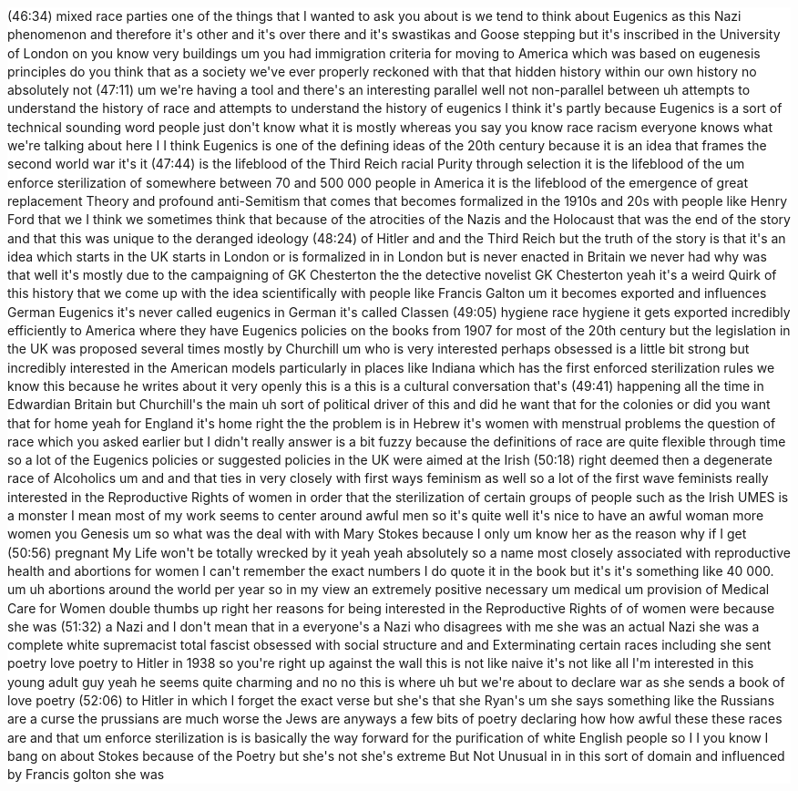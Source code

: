 (46:34) mixed race parties one of the things that I wanted to ask you about is we tend to think about Eugenics as this Nazi phenomenon and therefore it's other and it's over there and it's swastikas and Goose stepping but it's inscribed in the University of London on you know very buildings um you had immigration criteria for moving to America which was based on eugenesis principles do you think that as a society we've ever properly reckoned with that that hidden history within our own history no absolutely not
(47:11) um we're having a tool and there's an interesting parallel well not non-parallel between uh attempts to understand the history of race and attempts to understand the history of eugenics I think it's partly because Eugenics is a sort of technical sounding word people just don't know what it is mostly whereas you say you know race racism everyone knows what we're talking about here I I think Eugenics is one of the defining ideas of the 20th century because it is an idea that frames the second world war it's it
(47:44) is the lifeblood of the Third Reich racial Purity through selection it is the lifeblood of the um enforce sterilization of somewhere between 70 and 500 000 people in America it is the lifeblood of the emergence of great replacement Theory and profound anti-Semitism that comes that becomes formalized in the 1910s and 20s with people like Henry Ford that we I think we sometimes think that because of the atrocities of the Nazis and the Holocaust that was the end of the story and that this was unique to the deranged ideology
(48:24) of Hitler and and the Third Reich but the truth of the story is that it's an idea which starts in the UK starts in London or is formalized in in London but is never enacted in Britain we never had why was that well it's mostly due to the campaigning of GK Chesterton the the detective novelist GK Chesterton yeah it's a weird Quirk of this history that we come up with the idea scientifically with people like Francis Galton um it becomes exported and influences German Eugenics it's never called eugenics in German it's called Classen
(49:05) hygiene race hygiene it gets exported incredibly efficiently to America where they have Eugenics policies on the books from 1907 for most of the 20th century but the legislation in the UK was proposed several times mostly by Churchill um who is very interested perhaps obsessed is a little bit strong but incredibly interested in the American models particularly in places like Indiana which has the first enforced sterilization rules we know this because he writes about it very openly this is a this is a cultural conversation that's
(49:41) happening all the time in Edwardian Britain but Churchill's the main uh sort of political driver of this and did he want that for the colonies or did you want that for home yeah for England it's home right the the problem is in Hebrew it's women with menstrual problems the question of race which you asked earlier but I didn't really answer is a bit fuzzy because the definitions of race are quite flexible through time so a lot of the Eugenics policies or suggested policies in the UK were aimed at the Irish
(50:18) right deemed then a degenerate race of Alcoholics um and and that ties in very closely with first ways feminism as well so a lot of the first wave feminists really interested in the Reproductive Rights of women in order that the sterilization of certain groups of people such as the Irish UMES is a monster I mean most of my work seems to center around awful men so it's quite well it's nice to have an awful woman more women you Genesis um so what was the deal with with Mary Stokes because I only um know her as the reason why if I get
(50:56) pregnant My Life won't be totally wrecked by it yeah yeah absolutely so a name most closely associated with reproductive health and abortions for women I can't remember the exact numbers I do quote it in the book but it's it's something like 40 000. um uh abortions around the world per year so in my view an extremely positive necessary um medical um provision of Medical Care for Women double thumbs up right her reasons for being interested in the Reproductive Rights of of women were because she was
(51:32) a Nazi and I don't mean that in a everyone's a Nazi who disagrees with me she was an actual Nazi she was a complete white supremacist total fascist obsessed with social structure and and Exterminating certain races including she sent poetry love poetry to Hitler in 1938 so you're right up against the wall this is not like naive it's not like all I'm interested in this young adult guy yeah he seems quite charming and no no this is where uh but we're about to declare war as she sends a book of love poetry
(52:06) to Hitler in which I forget the exact verse but she's that she Ryan's um she says something like the Russians are a curse the prussians are much worse the Jews are anyways a few bits of poetry declaring how how awful these these races are and that um enforce sterilization is is basically the way forward for the purification of white English people so I I you know I bang on about Stokes because of the Poetry but she's not she's extreme But Not Unusual in in this sort of domain and influenced by Francis golton she was